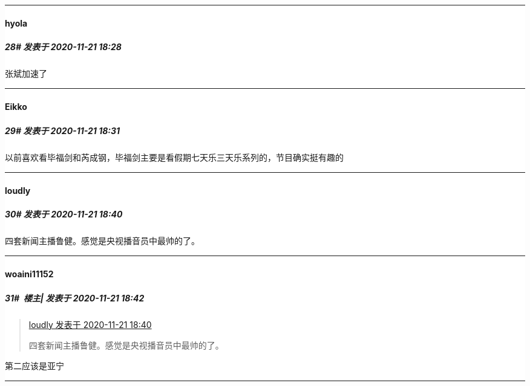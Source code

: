 

*****

####  hyola  
##### 28#       发表于 2020-11-21 18:28




张斌加速了







*****

####  Eikko  
##### 29#       发表于 2020-11-21 18:31




以前喜欢看毕福剑和芮成钢，毕福剑主要是看假期七天乐三天乐系列的，节目确实挺有趣的







*****

####  loudly  
##### 30#       发表于 2020-11-21 18:40




四套新闻主播鲁健。感觉是央视播音员中最帅的了。







*****

####  woaini11152  
##### 31#         楼主| 发表于 2020-11-21 18:42



<blockquote><a href="httphttps://bbs.saraba1st.com/2b/forum.php?mod=redirect&amp;goto=findpost&amp;pid=49471964&amp;ptid=1973563" target="_blank">loudly 发表于 2020-11-21 18:40</a>

四套新闻主播鲁健。感觉是央视播音员中最帅的了。</blockquote>
第二应该是亚宁







*****
